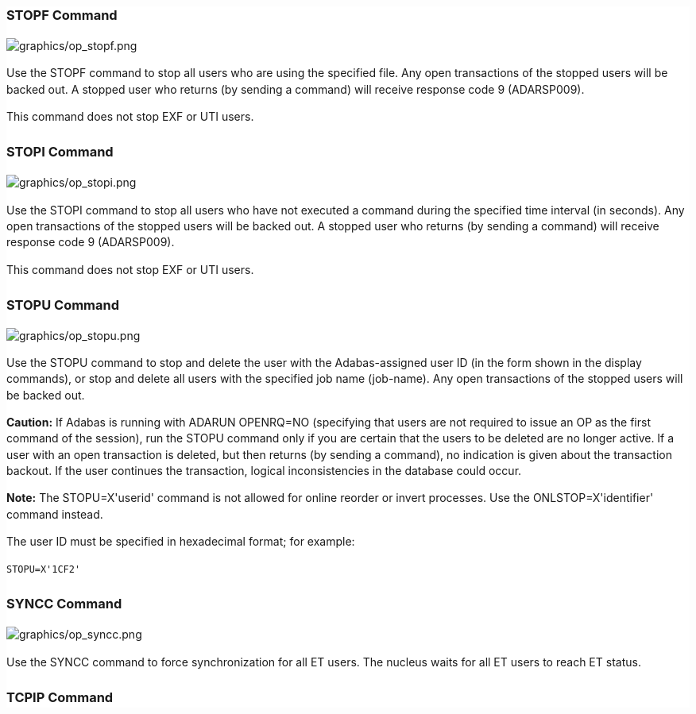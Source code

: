 ### STOPF Command

![graphics/op_stopf.png](https://documentation.softwareag.com/adabas/ada825mfr/adamf/operator/graphics/op_stopf.png)

Use the STOPF command to stop all users who are using the specified file. Any open transactions of the stopped users will be backed out. A stopped user who returns (by sending a command) will receive response code 9 (ADARSP009).

This command does not stop EXF or UTI users.

### STOPI Command

![graphics/op_stopi.png](https://documentation.softwareag.com/adabas/ada825mfr/adamf/operator/graphics/op_stopi.png)

Use the STOPI command to stop all users who have not executed a command during the specified time interval (in seconds). Any open transactions of the stopped users will be backed out. A stopped user who returns (by sending a command) will receive response code 9 (ADARSP009).

This command does not stop EXF or UTI users.

### STOPU Command

![graphics/op_stopu.png](https://documentation.softwareag.com/adabas/ada825mfr/adamf/operator/graphics/op_stopu.png)

Use the STOPU command to stop and delete the user with the Adabas-assigned user ID (in the form shown in the display commands), or stop and delete all users with the specified job name (job-name). Any open transactions of the stopped users will be backed out.

**Caution:**
If Adabas is running with ADARUN OPENRQ=NO (specifying that users are not required to issue an OP as the first command of the session), run the STOPU command only if you are certain that the users to be deleted are no longer active. If a user with an open transaction is deleted, but then returns (by sending a command), no indication is given about the transaction backout. If the user continues the transaction, logical inconsistencies in the database could occur.

**Note:**
The STOPU=X'userid' command is not allowed for online reorder or invert processes. Use the ONLSTOP=X'identifier' command instead.

The user ID must be specified in hexadecimal format; for example:

```
STOPU=X'1CF2'
```

### SYNCC Command

![graphics/op_syncc.png](https://documentation.softwareag.com/adabas/ada825mfr/adamf/operator/graphics/op_syncc.png)

Use the SYNCC command to force synchronization for all ET users. The nucleus waits for all ET users to reach ET status.

### TCPIP Command
